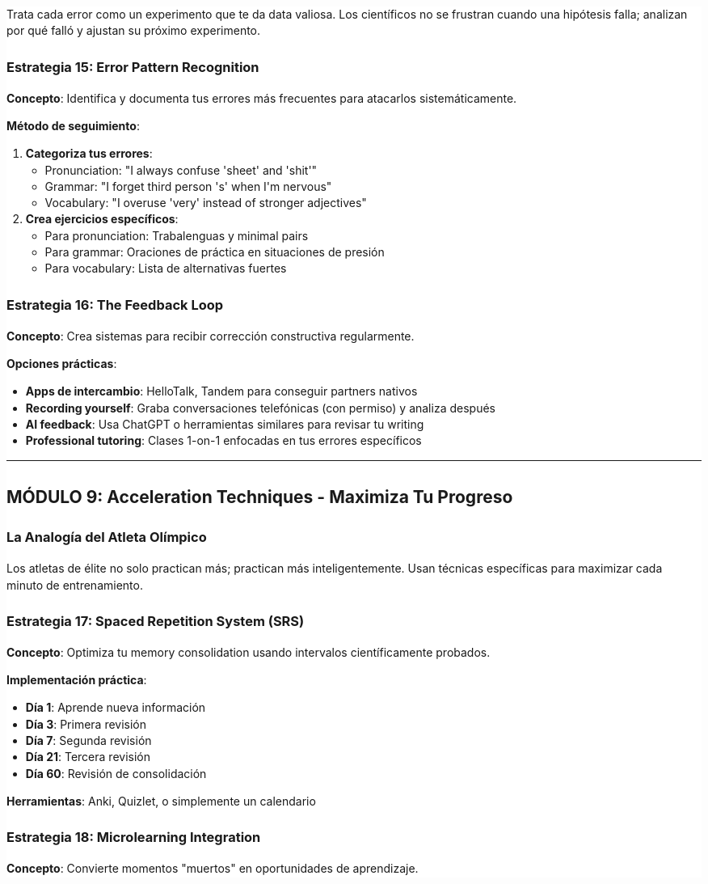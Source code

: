 Trata cada error como un experimento que te da data valiosa. Los científicos no se frustran cuando una hipótesis falla; analizan por qué falló y ajustan su próximo experimento.

### Estrategia 15: Error Pattern Recognition

**Concepto**: Identifica y documenta tus errores más frecuentes para atacarlos sistemáticamente.

**Método de seguimiento**:

1. **Categoriza tus errores**:
   * Pronunciation: "I always confuse 'sheet' and 'shit'"
   * Grammar: "I forget third person 's' when I'm nervous"
   * Vocabulary: "I overuse 'very' instead of stronger adjectives"
2. **Crea ejercicios específicos**:
   * Para pronunciation: Trabalenguas y minimal pairs
   * Para grammar: Oraciones de práctica en situaciones de presión
   * Para vocabulary: Lista de alternativas fuertes

### Estrategia 16: The Feedback Loop

**Concepto**: Crea sistemas para recibir corrección constructiva regularmente.

**Opciones prácticas**:

* **Apps de intercambio**: HelloTalk, Tandem para conseguir partners nativos
* **Recording yourself**: Graba conversaciones telefónicas (con permiso) y analiza después
* **AI feedback**: Usa ChatGPT o herramientas similares para revisar tu writing
* **Professional tutoring**: Clases 1-on-1 enfocadas en tus errores específicos

---

## MÓDULO 9: Acceleration Techniques - Maximiza Tu Progreso

### La Analogía del Atleta Olímpico

Los atletas de élite no solo practican más; practican más inteligentemente. Usan técnicas específicas para maximizar cada minuto de entrenamiento.

### Estrategia 17: Spaced Repetition System (SRS)

**Concepto**: Optimiza tu memory consolidation usando intervalos científicamente probados.

**Implementación práctica**:

* **Día 1**: Aprende nueva información
* **Día 3**: Primera revisión
* **Día 7**: Segunda revisión
* **Día 21**: Tercera revisión
* **Día 60**: Revisión de consolidación

**Herramientas**: Anki, Quizlet, o simplemente un calendario

### Estrategia 18: Microlearning Integration

**Concepto**: Convierte momentos "muertos" en oportunidades de aprendizaje.
